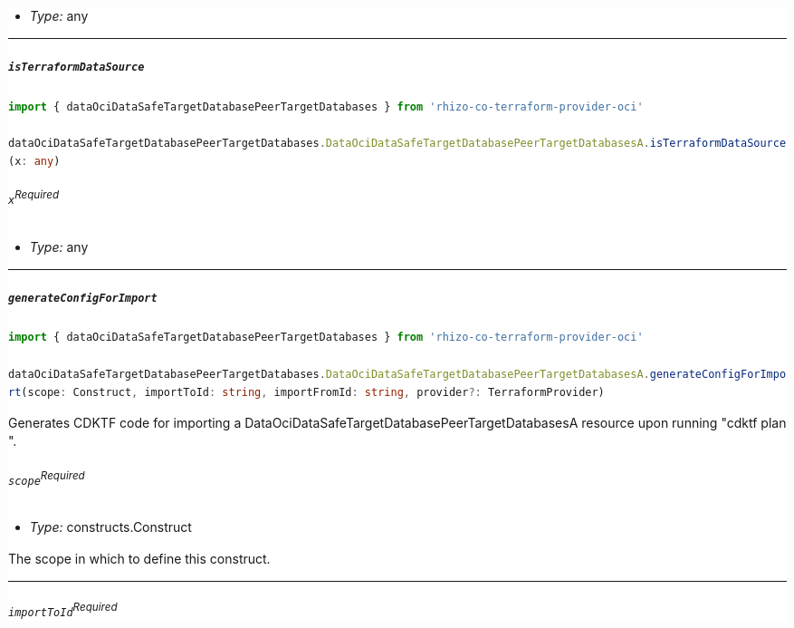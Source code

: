 - *Type:* any

---

##### `isTerraformDataSource` <a name="isTerraformDataSource" id="rhizo-co-terraform-provider-oci.dataOciDataSafeTargetDatabasePeerTargetDatabases.DataOciDataSafeTargetDatabasePeerTargetDatabasesA.isTerraformDataSource"></a>

```typescript
import { dataOciDataSafeTargetDatabasePeerTargetDatabases } from 'rhizo-co-terraform-provider-oci'

dataOciDataSafeTargetDatabasePeerTargetDatabases.DataOciDataSafeTargetDatabasePeerTargetDatabasesA.isTerraformDataSource(x: any)
```

###### `x`<sup>Required</sup> <a name="x" id="rhizo-co-terraform-provider-oci.dataOciDataSafeTargetDatabasePeerTargetDatabases.DataOciDataSafeTargetDatabasePeerTargetDatabasesA.isTerraformDataSource.parameter.x"></a>

- *Type:* any

---

##### `generateConfigForImport` <a name="generateConfigForImport" id="rhizo-co-terraform-provider-oci.dataOciDataSafeTargetDatabasePeerTargetDatabases.DataOciDataSafeTargetDatabasePeerTargetDatabasesA.generateConfigForImport"></a>

```typescript
import { dataOciDataSafeTargetDatabasePeerTargetDatabases } from 'rhizo-co-terraform-provider-oci'

dataOciDataSafeTargetDatabasePeerTargetDatabases.DataOciDataSafeTargetDatabasePeerTargetDatabasesA.generateConfigForImport(scope: Construct, importToId: string, importFromId: string, provider?: TerraformProvider)
```

Generates CDKTF code for importing a DataOciDataSafeTargetDatabasePeerTargetDatabasesA resource upon running "cdktf plan <stack-name>".

###### `scope`<sup>Required</sup> <a name="scope" id="rhizo-co-terraform-provider-oci.dataOciDataSafeTargetDatabasePeerTargetDatabases.DataOciDataSafeTargetDatabasePeerTargetDatabasesA.generateConfigForImport.parameter.scope"></a>

- *Type:* constructs.Construct

The scope in which to define this construct.

---

###### `importToId`<sup>Required</sup> <a name="importToId" id="rhizo-co-terraform-provider-oci.dataOciDataSafeTargetDatabasePeerTargetDatabases.DataOciDataSafeTargetDatabasePeerTargetDatabasesA.generateConfigForImport.parameter.importToId"></a>
